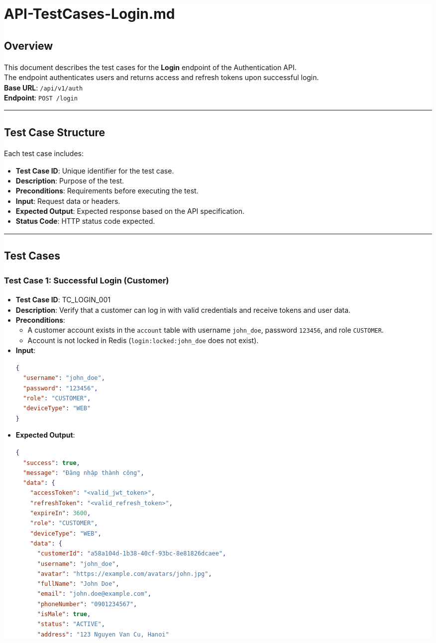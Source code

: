 # API-TestCases-Login.md

## Overview
This document describes the test cases for the **Login** endpoint of the Authentication API.  
The endpoint authenticates users and returns access and refresh tokens upon successful login.  
**Base URL**: `/api/v1/auth`  
**Endpoint**: `POST /login`

---

## Test Case Structure
Each test case includes:
- **Test Case ID**: Unique identifier for the test case.
- **Description**: Purpose of the test.
- **Preconditions**: Requirements before executing the test.
- **Input**: Request data or headers.
- **Expected Output**: Expected response based on the API specification.
- **Status Code**: HTTP status code expected.

---

## Test Cases

### Test Case 1: Successful Login (Customer)
- **Test Case ID**: TC_LOGIN_001
- **Description**: Verify that a customer can log in with valid credentials and receive tokens and user data.
- **Preconditions**:
  - A customer account exists in the `account` table with username `john_doe`, password `123456`, and role `CUSTOMER`.
  - Account is not locked in Redis (`login:locked:john_doe` does not exist).
- **Input**:
  ```json
  {
    "username": "john_doe",
    "password": "123456",
    "role": "CUSTOMER",
    "deviceType": "WEB"
  }
  ```
- **Expected Output**:
  ```json
  {
    "success": true,
    "message": "Đăng nhập thành công",
    "data": {
      "accessToken": "<valid_jwt_token>",
      "refreshToken": "<valid_refresh_token>",
      "expireIn": 3600,
      "role": "CUSTOMER",
      "deviceType": "WEB",
      "data": {
        "customerId": "a58a104d-1b38-40cf-93bc-8e81826dcaee",
        "username": "john_doe",
        "avatar": "https://example.com/avatars/john.jpg",
        "fullName": "John Doe",
        "email": "john.doe@example.com",
        "phoneNumber": "0901234567",
        "isMale": true,
        "status": "ACTIVE",
        "address": "123 Nguyen Van Cu, Hanoi"
  ```